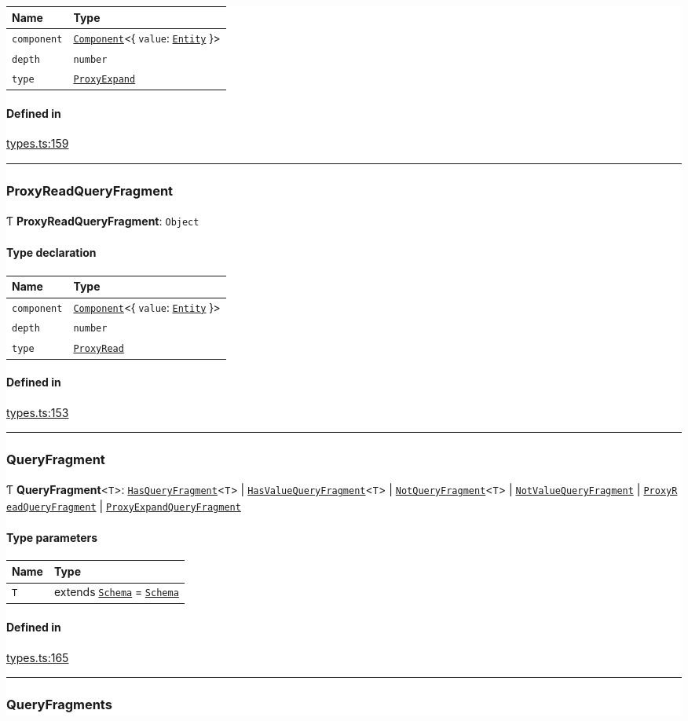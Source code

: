 | Name        | Type                                                                                   |
| :---------- | :------------------------------------------------------------------------------------- |
| `component` | [`Component`](interfaces/Component.md)<{ `value`: [`Entity`](enums/Type.md#entity) }\> |
| `depth`     | `number`                                                                               |
| `type`      | [`ProxyExpand`](enums/QueryFragmentType.md#proxyexpand)                                |

#### Defined in

[types.ts:159](https://github.com/latticexyz/mud/blob/edf9adc1e/packages/recs/src/types.ts#L159)

---

### ProxyReadQueryFragment

Ƭ **ProxyReadQueryFragment**: `Object`

#### Type declaration

| Name        | Type                                                                                   |
| :---------- | :------------------------------------------------------------------------------------- |
| `component` | [`Component`](interfaces/Component.md)<{ `value`: [`Entity`](enums/Type.md#entity) }\> |
| `depth`     | `number`                                                                               |
| `type`      | [`ProxyRead`](enums/QueryFragmentType.md#proxyread)                                    |

#### Defined in

[types.ts:153](https://github.com/latticexyz/mud/blob/edf9adc1e/packages/recs/src/types.ts#L153)

---

### QueryFragment

Ƭ **QueryFragment**<`T`\>: [`HasQueryFragment`](README.md#hasqueryfragment)<`T`\> \| [`HasValueQueryFragment`](README.md#hasvaluequeryfragment)<`T`\> \| [`NotQueryFragment`](README.md#notqueryfragment)<`T`\> \| [`NotValueQueryFragment`](README.md#notvaluequeryfragment) \| [`ProxyReadQueryFragment`](README.md#proxyreadqueryfragment) \| [`ProxyExpandQueryFragment`](README.md#proxyexpandqueryfragment)

#### Type parameters

| Name | Type                                                                |
| :--- | :------------------------------------------------------------------ |
| `T`  | extends [`Schema`](README.md#schema) = [`Schema`](README.md#schema) |

#### Defined in

[types.ts:165](https://github.com/latticexyz/mud/blob/edf9adc1e/packages/recs/src/types.ts#L165)

---

### QueryFragments
